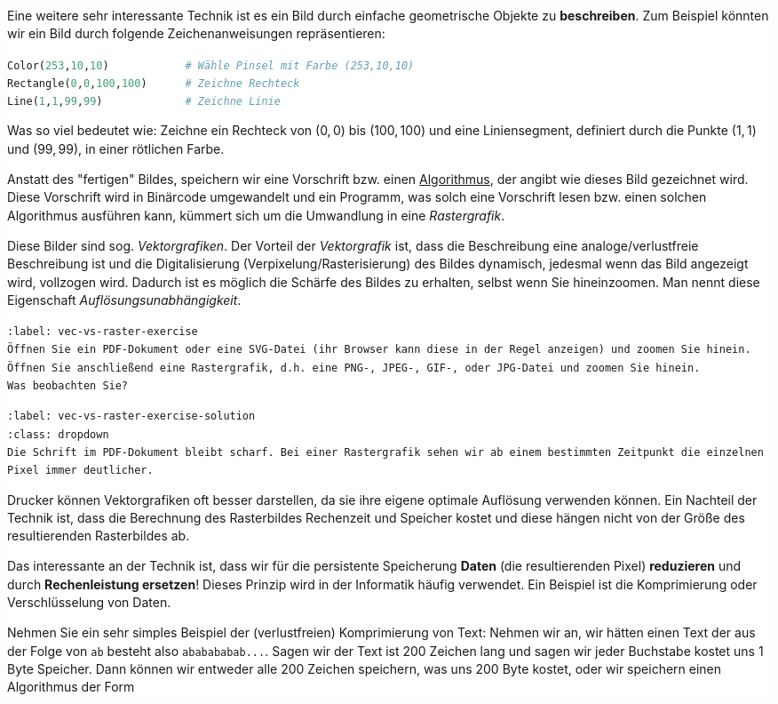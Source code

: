 Eine weitere sehr interessante Technik ist es ein Bild durch einfache geometrische Objekte zu **beschreiben**.
Zum Beispiel könnten wir ein Bild durch folgende Zeichenanweisungen repräsentieren:

```python
Color(253,10,10)            # Wähle Pinsel mit Farbe (253,10,10)
Rectangle(0,0,100,100)      # Zeichne Rechteck
Line(1,1,99,99)             # Zeichne Linie
```

Was so viel bedeutet wie: Zeichne ein Rechteck von $(0,0)$ bis $(100,100)$ und eine Liniensegment, definiert durch die Punkte $(1,1)$ und $(99,99)$, in einer rötlichen Farbe.

Anstatt des "fertigen" Bildes, speichern wir eine Vorschrift bzw. einen [Algorithmus](def-algorithm), der angibt wie dieses Bild gezeichnet wird.
Diese Vorschrift wird in Binärcode umgewandelt und ein Programm, was solch eine Vorschrift lesen bzw. einen solchen Algorithmus ausführen kann, kümmert sich um die Umwandlung in eine *Rastergrafik*.

Diese Bilder sind sog. *Vektorgrafiken*.
Der Vorteil der *Vektorgrafik* ist, dass die Beschreibung eine analoge/verlustfreie Beschreibung ist und die Digitalisierung (Verpixelung/Rasterisierung) des Bildes dynamisch, jedesmal wenn das Bild angezeigt wird, vollzogen wird.
Dadurch ist es möglich die Schärfe des Bildes zu erhalten, selbst wenn Sie hineinzoomen.
Man nennt diese Eigenschaft *Auflösungsunabhängigkeit*.

```{exercise} Vektor- vs. Rastergrafik
:label: vec-vs-raster-exercise
Öffnen Sie ein PDF-Dokument oder eine SVG-Datei (ihr Browser kann diese in der Regel anzeigen) und zoomen Sie hinein.
Öffnen Sie anschließend eine Rastergrafik, d.h. eine PNG-, JPEG-, GIF-, oder JPG-Datei und zoomen Sie hinein.
Was beobachten Sie?
```

```{solution} vec-vs-raster-exercise
:label: vec-vs-raster-exercise-solution
:class: dropdown
Die Schrift im PDF-Dokument bleibt scharf. Bei einer Rastergrafik sehen wir ab einem bestimmten Zeitpunkt die einzelnen Pixel immer deutlicher.
```

Drucker können Vektorgrafiken oft besser darstellen, da sie ihre eigene optimale Auflösung verwenden können.
Ein Nachteil der Technik ist, dass die Berechnung des Rasterbildes Rechenzeit und Speicher kostet und diese hängen nicht von der Größe des resultierenden Rasterbildes ab.

Das interessante an der Technik ist, dass wir für die persistente Speicherung **Daten** (die resultierenden Pixel) **reduzieren** und durch **Rechenleistung ersetzen**!
Dieses Prinzip wird in der Informatik häufig verwendet.
Ein Beispiel ist die Komprimierung oder Verschlüsselung von Daten.

Nehmen Sie ein sehr simples Beispiel der (verlustfreien) Komprimierung von Text:
Nehmen wir an, wir hätten einen Text der aus der Folge von ``ab`` besteht also ``ababababab...``.
Sagen wir der Text ist $200$ Zeichen lang und sagen wir jeder Buchstabe kostet uns $1$ Byte Speicher.
Dann können wir entweder alle $200$ Zeichen speichern, was uns $200$ Byte kostet, oder wir speichern einen Algorithmus der Form
